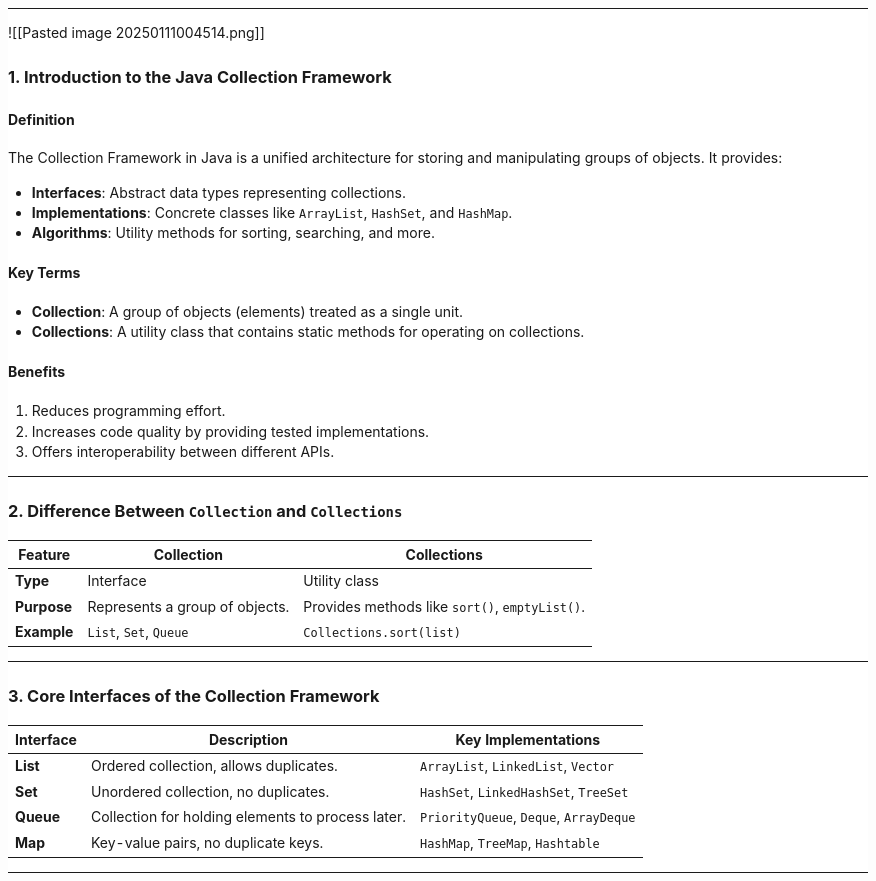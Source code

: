 
---

![[Pasted image 20250111004514.png]]
### **1. Introduction to the Java Collection Framework**

#### **Definition**

The Collection Framework in Java is a unified architecture for storing and manipulating groups of objects. It provides:

- **Interfaces**: Abstract data types representing collections.
- **Implementations**: Concrete classes like `ArrayList`, `HashSet`, and `HashMap`.
- **Algorithms**: Utility methods for sorting, searching, and more.

#### **Key Terms**

- **Collection**: A group of objects (elements) treated as a single unit.
- **Collections**: A utility class that contains static methods for operating on collections.

#### **Benefits**

1. Reduces programming effort.
2. Increases code quality by providing tested implementations.
3. Offers interoperability between different APIs.

---

### **2. Difference Between `Collection` and `Collections`**

|**Feature**|**Collection**|**Collections**|
|---|---|---|
|**Type**|Interface|Utility class|
|**Purpose**|Represents a group of objects.|Provides methods like `sort()`, `emptyList()`.|
|**Example**|`List`, `Set`, `Queue`|`Collections.sort(list)`|

---

### **3. Core Interfaces of the Collection Framework**

|**Interface**|**Description**|**Key Implementations**|
|---|---|---|
|**List**|Ordered collection, allows duplicates.|`ArrayList`, `LinkedList`, `Vector`|
|**Set**|Unordered collection, no duplicates.|`HashSet`, `LinkedHashSet`, `TreeSet`|
|**Queue**|Collection for holding elements to process later.|`PriorityQueue`, `Deque`, `ArrayDeque`|
|**Map**|Key-value pairs, no duplicate keys.|`HashMap`, `TreeMap`, `Hashtable`|

---
